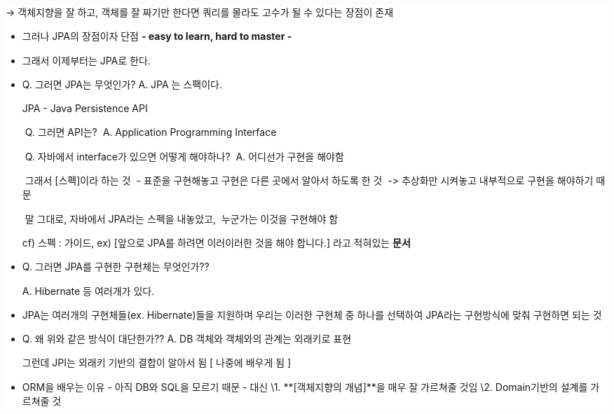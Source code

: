 → 객체지향을 잘 하고, 객체를 잘 짜기만 한다면
    쿼리를 몰라도 고수가 될 수 있다는 장점이 존재



- 그러나 JPA의 장점이자 단점
  **- easy to learn, hard to master -**

  

- 그래서 이제부터는 JPA로 한다. 

  

- Q. 그러면 JPA는 무엇인가?
  A. JPA 는 스팩이다. 

  JPA - Java Persistence API

  ​    Q. 그러면 API는?
  ​    A. Application Programming Interface

  ​    Q. 자바에서 interface가 있으면 어떻게 해야하나?
  ​    A.  어디선가 구현을 해야함 

  ​    그래서 [스펙]이라 하는 것
  ​    \- 표준을 구현해놓고 구현은 다른 곳에서 알아서 하도록 한 것 
  ​     -> 추상화만 시켜놓고 내부적으로 구현을 해야하기 때문 

  ​     말 그대로, 자바에서 JPA라는 스펙을 내놓았고,
  ​     누군가는 이것을 구현해야 함 

     cf) 스펙 : 가이드, 
     ex) [앞으로 JPA를 하려면 이러이러한 것을 해야 합니다.]
          라고 적혀있는 **문서** 
     

  

- Q. 그러면 JPA를 구현한 구현체는 무엇인가??

  A. Hibernate 등 여러개가 있다.



- JPA는 여러개의 구현체들(ex. Hibernate)들을 지원하며
  우리는 이러한 구현체 중 하나를 선택하여 
  JPA라는 구현방식에 맞춰 구현하면 되는 것 

- Q. 왜 위와 같은 방식이 대단한가??
  A. DB 객체와 객체와의 관계는 
      외래키로 표현 

     그런데 JPI는
     외래키 기반의 결합이 알아서 됨 
  [ 나중에 배우게 됨 ]

  

  

- ORM을 배우는 이유 
   \- 아직 DB와 SQL을 모르기 때문 
    \- 대신
    \1. **[객체지향의 개념]**을 매우 잘 가르쳐줄 것임 
    \2. Domain기반의 설계를 가르쳐줄 것  
    